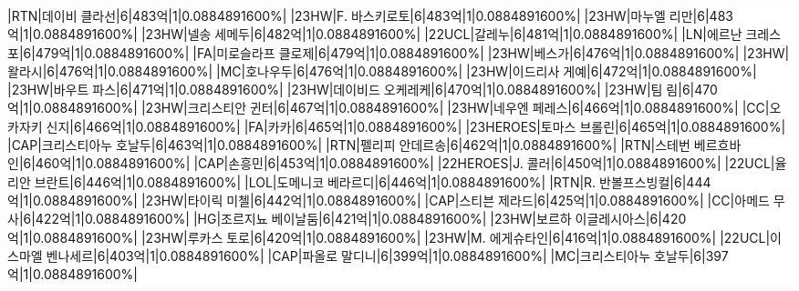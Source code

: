 |RTN|데이비 클라선|6|483억|1|0.0884891600%|
|23HW|F. 바스키로토|6|483억|1|0.0884891600%|
|23HW|마누엘 리만|6|483억|1|0.0884891600%|
|23HW|넬송 세메두|6|482억|1|0.0884891600%|
|22UCL|갈레누|6|481억|1|0.0884891600%|
|LN|에르난 크레스포|6|479억|1|0.0884891600%|
|FA|미로슬라프 클로제|6|479억|1|0.0884891600%|
|23HW|베스가|6|476억|1|0.0884891600%|
|23HW|왈라시|6|476억|1|0.0884891600%|
|MC|호나우두|6|476억|1|0.0884891600%|
|23HW|이드리사 게예|6|472억|1|0.0884891600%|
|23HW|바우트 파스|6|471억|1|0.0884891600%|
|23HW|데이비드 오케레케|6|470억|1|0.0884891600%|
|23HW|팀 림|6|470억|1|0.0884891600%|
|23HW|크리스티안 귄터|6|467억|1|0.0884891600%|
|23HW|네우엔 페레스|6|466억|1|0.0884891600%|
|CC|오카자키 신지|6|466억|1|0.0884891600%|
|FA|카카|6|465억|1|0.0884891600%|
|23HEROES|토마스 브롤린|6|465억|1|0.0884891600%|
|CAP|크리스티아누 호날두|6|463억|1|0.0884891600%|
|RTN|펠리피 안데르송|6|462억|1|0.0884891600%|
|RTN|스테번 베르흐바인|6|460억|1|0.0884891600%|
|CAP|손흥민|6|453억|1|0.0884891600%|
|22HEROES|J. 콜러|6|450억|1|0.0884891600%|
|22UCL|율리안 브란트|6|446억|1|0.0884891600%|
|LOL|도메니코 베라르디|6|446억|1|0.0884891600%|
|RTN|R. 반볼프스빙컬|6|444억|1|0.0884891600%|
|23HW|타이릭 미첼|6|442억|1|0.0884891600%|
|CAP|스티븐 제라드|6|425억|1|0.0884891600%|
|CC|아메드 무사|6|422억|1|0.0884891600%|
|HG|조르지뇨 베이날둠|6|421억|1|0.0884891600%|
|23HW|보르하 이글레시아스|6|420억|1|0.0884891600%|
|23HW|루카스 토로|6|420억|1|0.0884891600%|
|23HW|M. 에게슈타인|6|416억|1|0.0884891600%|
|22UCL|이스마엘 벤나세르|6|403억|1|0.0884891600%|
|CAP|파올로 말디니|6|399억|1|0.0884891600%|
|MC|크리스티아누 호날두|6|397억|1|0.0884891600%|